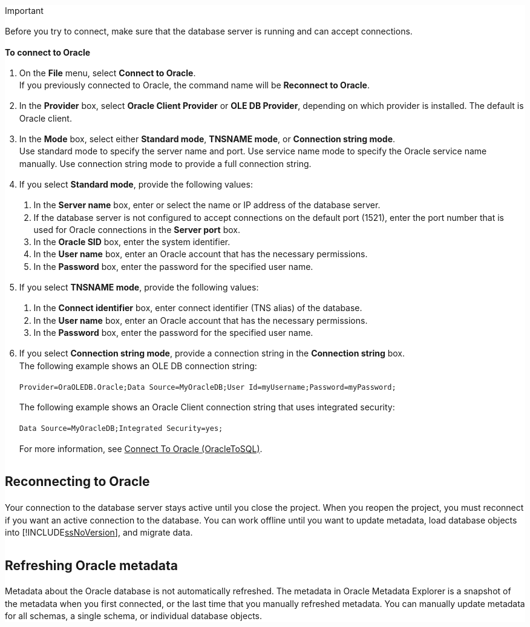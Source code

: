 > [!IMPORTANT]
> Before you try to connect, make sure that the database server is running and can accept connections.

**To connect to Oracle**

1. On the **File** menu, select **Connect to Oracle**.  
   If you previously connected to Oracle, the command name will be **Reconnect to Oracle**.
  
2. In the **Provider** box, select **Oracle Client Provider** or **OLE DB Provider**, depending on which provider is installed. The default is Oracle client.

3. In the **Mode** box, select either **Standard mode**, **TNSNAME mode**, or **Connection string mode**.  
   Use standard mode to specify the server name and port. Use service name mode to specify the Oracle service name manually. Use connection string mode to provide a full connection string.

4. If you select **Standard mode**, provide the following values:
   1. In the **Server name** box, enter or select the name or IP address of the database server.
   2. If the database server is not configured to accept connections on the default port (1521), enter the port number that is used for Oracle connections in the **Server port** box.
   3. In the **Oracle SID** box, enter the system identifier.
   4. In the **User name** box, enter an Oracle account that has the necessary permissions.
   5. In the **Password** box, enter the password for the specified user name.

5. If you select **TNSNAME mode**, provide the following values:
   1. In the **Connect identifier** box, enter connect identifier (TNS alias) of the database.
   2. In the **User name** box, enter an Oracle account that has the necessary permissions.
   3. In the **Password** box, enter the password for the specified user name.
  
6. If you select **Connection string mode**, provide a connection string in the **Connection string** box.  
   The following example shows an OLE DB connection string:

   `Provider=OraOLEDB.Oracle;Data Source=MyOracleDB;User Id=myUsername;Password=myPassword;`

   The following example shows an Oracle Client connection string that uses integrated security:

   `Data Source=MyOracleDB;Integrated Security=yes;`

   For more information, see [Connect To Oracle &#40;OracleToSQL&#41;](../../ssma/oracle/connect-to-oracle-oracletosql.md).

## Reconnecting to Oracle

Your connection to the database server stays active until you close the project. When you reopen the project, you must reconnect if you want an active connection to the database. You can work offline until you want to update metadata, load database objects into [!INCLUDE[ssNoVersion](../../includes/ssnoversion-md.md)], and migrate data.

## Refreshing Oracle metadata

Metadata about the Oracle database is not automatically refreshed. The metadata in Oracle Metadata Explorer is a snapshot of the metadata when you first connected, or the last time that you manually refreshed metadata. You can manually update metadata for all schemas, a single schema, or individual database objects.

